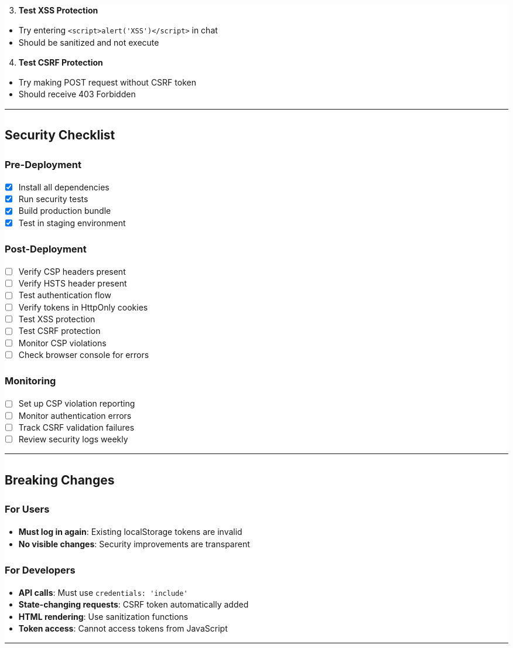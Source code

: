 3. **Test XSS Protection**
- Try entering `<script>alert('XSS')</script>` in chat
- Should be sanitized and not execute

4. **Test CSRF Protection**
- Try making POST request without CSRF token
- Should receive 403 Forbidden

---

## Security Checklist

### Pre-Deployment
- [x] Install all dependencies
- [x] Run security tests
- [x] Build production bundle
- [x] Test in staging environment

### Post-Deployment
- [ ] Verify CSP headers present
- [ ] Verify HSTS header present
- [ ] Test authentication flow
- [ ] Verify tokens in HttpOnly cookies
- [ ] Test XSS protection
- [ ] Test CSRF protection
- [ ] Monitor CSP violations
- [ ] Check browser console for errors

### Monitoring
- [ ] Set up CSP violation reporting
- [ ] Monitor authentication errors
- [ ] Track CSRF validation failures
- [ ] Review security logs weekly

---

## Breaking Changes

### For Users
- **Must log in again**: Existing localStorage tokens are invalid
- **No visible changes**: Security improvements are transparent

### For Developers
- **API calls**: Must use `credentials: 'include'`
- **State-changing requests**: CSRF token automatically added
- **HTML rendering**: Use sanitization functions
- **Token access**: Cannot access tokens from JavaScript

---
